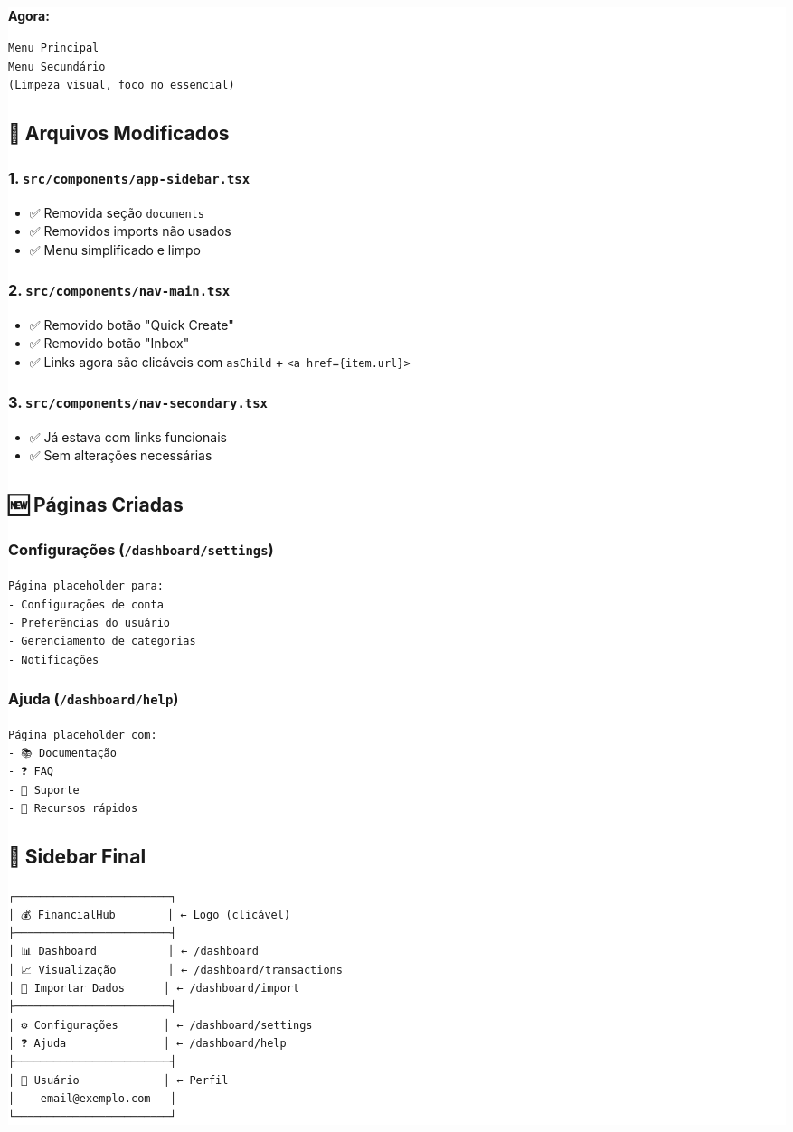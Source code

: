 **Agora:**
```
Menu Principal
Menu Secundário
(Limpeza visual, foco no essencial)
```

## 📁 Arquivos Modificados

### 1. `src/components/app-sidebar.tsx`
- ✅ Removida seção `documents`
- ✅ Removidos imports não usados
- ✅ Menu simplificado e limpo

### 2. `src/components/nav-main.tsx`
- ✅ Removido botão "Quick Create"
- ✅ Removido botão "Inbox"
- ✅ Links agora são clicáveis com `asChild` + `<a href={item.url}>`

### 3. `src/components/nav-secondary.tsx`
- ✅ Já estava com links funcionais
- ✅ Sem alterações necessárias

## 🆕 Páginas Criadas

### Configurações (`/dashboard/settings`)
```tsx
Página placeholder para:
- Configurações de conta
- Preferências do usuário
- Gerenciamento de categorias
- Notificações
```

### Ajuda (`/dashboard/help`)
```tsx
Página placeholder com:
- 📚 Documentação
- ❓ FAQ
- 📧 Suporte
- 📝 Recursos rápidos
```

## 🎨 Sidebar Final

```
┌────────────────────────┐
│ 💰 FinancialHub        │ ← Logo (clicável)
├────────────────────────┤
│ 📊 Dashboard           │ ← /dashboard
│ 📈 Visualização        │ ← /dashboard/transactions
│ 📂 Importar Dados      │ ← /dashboard/import
├────────────────────────┤
│ ⚙️ Configurações       │ ← /dashboard/settings
│ ❓ Ajuda               │ ← /dashboard/help
├────────────────────────┤
│ 👤 Usuário             │ ← Perfil
│    email@exemplo.com   │
└────────────────────────┘
```
